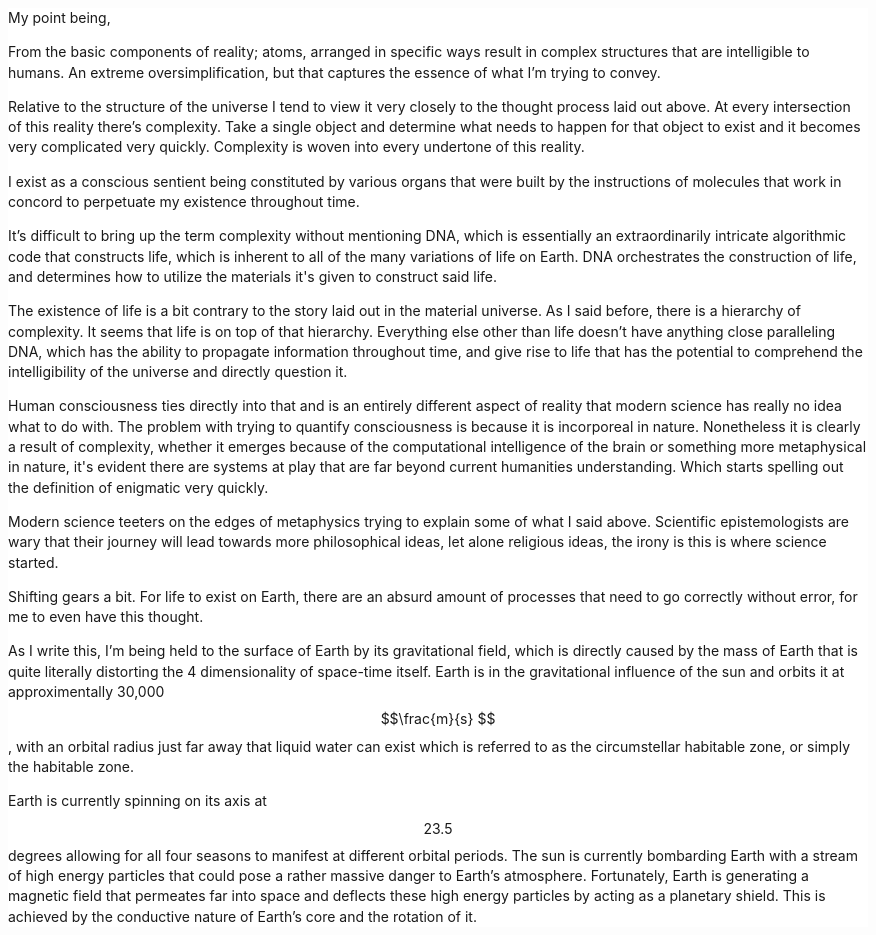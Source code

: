My point being,

From the basic components of reality; atoms, arranged in specific ways result in complex structures that are intelligible to humans. An extreme oversimplification, but that captures the essence of what I’m trying to convey.

Relative to the structure of the universe I tend to view it very closely to the thought process laid out above. At every intersection of this reality there’s complexity. Take a single object and determine what needs to happen for that object to exist and it becomes very complicated very quickly. Complexity is woven into every undertone of this reality.

I exist as a conscious sentient being constituted by various organs that were built by the instructions of molecules that work in concord to perpetuate my existence throughout time.

It’s difficult to bring up the term complexity without mentioning DNA, which is essentially an extraordinarily intricate algorithmic code that constructs life, which is inherent to all of the many variations of life on Earth. DNA orchestrates the construction of life, and determines how to utilize the materials it's given to construct said life.

The existence of life is a bit contrary to the story laid out in the material universe. As I said before, there is a hierarchy of complexity. It seems that life is on top of that hierarchy. Everything else other than life doesn’t have anything close paralleling DNA, which has the ability to propagate information throughout time, and give rise to life that has the potential to comprehend the intelligibility of the universe and directly question it.

Human consciousness ties directly into that and is an entirely different aspect of reality that modern science has really no idea what to do with. The problem with trying to quantify consciousness is because it is incorporeal in nature. Nonetheless it is clearly a result of complexity, whether it emerges because of the computational intelligence of the brain or something more metaphysical in nature, it's evident there are systems at play that are far beyond current humanities understanding. Which starts spelling out the definition of enigmatic very quickly.

Modern science teeters on the edges of metaphysics trying to explain some of what I said above. Scientific epistemologists are wary that their journey will lead towards more philosophical ideas, let alone religious ideas, the irony is this is where science started.

Shifting gears a bit. For life to exist on Earth, there are an absurd amount of processes that need to go correctly without error, for me to even have this thought.

As I write this, I’m being held to the surface of Earth by its gravitational field, which is directly caused by the mass of Earth that is quite literally distorting the 4 dimensionality of space-time itself. Earth is in the gravitational influence of the sun and orbits it at approximentally 30,000 $$\frac{m}{s} $$, with an orbital radius just far away that liquid water can exist which is referred to as the circumstellar habitable zone, or simply the habitable zone.

Earth is currently spinning on its axis at $$23.5$$ degrees allowing for all four seasons to manifest at different orbital periods. The sun is currently bombarding Earth with a stream of high energy particles that could pose a rather massive danger to Earth’s atmosphere. Fortunately, Earth is generating a magnetic field that permeates far into space and deflects these high energy particles by acting as a planetary shield. This is achieved by the conductive nature of Earth’s core and the rotation of it.

<center><figure>